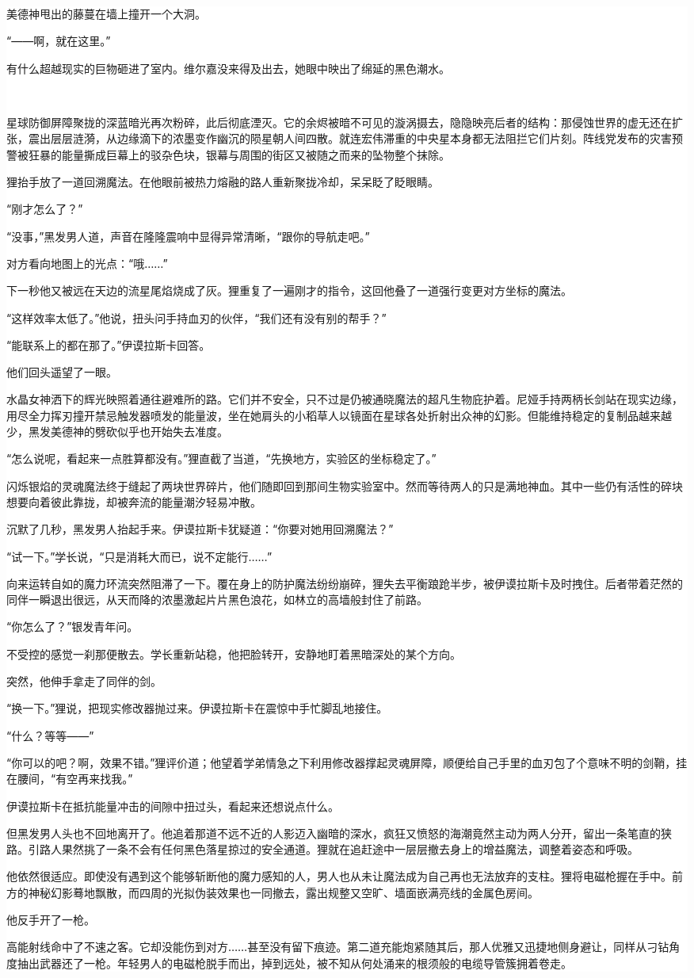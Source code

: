 美德神甩出的藤蔓在墙上撞开一个大洞。  

“——啊，就在这里。”  

有什么超越现实的巨物砸进了室内。维尔嘉没来得及出去，她眼中映出了绵延的黑色潮水。  

  <br>

星球防御屏障聚拢的深蓝暗光再次粉碎，此后彻底湮灭。它的余烬被暗不可见的漩涡摄去，隐隐映亮后者的结构：那侵蚀世界的虚无还在扩张，震出层层涟漪，从边缘滴下的浓墨变作幽沉的陨星朝人间四散。就连宏伟滞重的中央星本身都无法阻拦它们片刻。阵线党发布的灾害预警被狂暴的能量撕成巨幕上的驳杂色块，银幕与周围的街区又被随之而来的坠物整个抹除。  

狸抬手放了一道回溯魔法。在他眼前被热力熔融的路人重新聚拢冷却，呆呆眨了眨眼睛。  

“刚才怎么了？”  

“没事，”黑发男人道，声音在隆隆震响中显得异常清晰，“跟你的导航走吧。”  

对方看向地图上的光点：“哦……”  

下一秒他又被远在天边的流星尾焰烧成了灰。狸重复了一遍刚才的指令，这回他叠了一道强行变更对方坐标的魔法。  

“这样效率太低了。”他说，扭头问手持血刃的伙伴，“我们还有没有别的帮手？”  

“能联系上的都在那了。”伊谟拉斯卡回答。  

他们回头遥望了一眼。  

水晶女神洒下的辉光映照着通往避难所的路。它们并不安全，只不过是仍被通晓魔法的超凡生物庇护着。尼娅手持两柄长剑站在现实边缘，用尽全力挥刃撞开禁忌触发器喷发的能量波，坐在她肩头的小稻草人以镜面在星球各处折射出众神的幻影。但能维持稳定的复制品越来越少，黑发美德神的劈砍似乎也开始失去准度。  

“怎么说呢，看起来一点胜算都没有。”狸直截了当道，“先换地方，实验区的坐标稳定了。”  

闪烁银焰的灵魂魔法终于缝起了两块世界碎片，他们随即回到那间生物实验室中。然而等待两人的只是满地神血。其中一些仍有活性的碎块想要向着彼此靠拢，却被奔流的能量潮汐轻易冲散。  

沉默了几秒，黑发男人抬起手来。伊谟拉斯卡犹疑道：“你要对她用回溯魔法？”  

“试一下。”学长说，“只是消耗大而已，说不定能行……”  

向来运转自如的魔力环流突然阻滞了一下。覆在身上的防护魔法纷纷崩碎，狸失去平衡踉跄半步，被伊谟拉斯卡及时拽住。后者带着茫然的同伴一瞬退出很远，从天而降的浓墨激起片片黑色浪花，如林立的高墙般封住了前路。  

“你怎么了？”银发青年问。  

不受控的感觉一刹那便散去。学长重新站稳，他把脸转开，安静地盯着黑暗深处的某个方向。  

突然，他伸手拿走了同伴的剑。  

“换一下。”狸说，把现实修改器抛过来。伊谟拉斯卡在震惊中手忙脚乱地接住。  

“什么？等等——”  

“你可以的吧？啊，效果不错。”狸评价道；他望着学弟情急之下利用修改器撑起灵魂屏障，顺便给自己手里的血刃包了个意味不明的剑鞘，挂在腰间，“有空再来找我。”  

伊谟拉斯卡在抵抗能量冲击的间隙中扭过头，看起来还想说点什么。  

但黑发男人头也不回地离开了。他追着那道不远不近的人影迈入幽暗的深水，疯狂又愤怒的海潮竟然主动为两人分开，留出一条笔直的狭路。引路人果然挑了一条不会有任何黑色落星掠过的安全通道。狸就在追赶途中一层层撤去身上的增益魔法，调整着姿态和呼吸。  

他依然很适应。即使没有遇到这个能够斩断他的魔力感知的人，男人也从未让魔法成为自己再也无法放弃的支柱。狸将电磁枪握在手中。前方的神秘幻影蓦地飘散，而四周的光拟伪装效果也一同撤去，露出规整又空旷、墙面嵌满亮线的金属色房间。  

他反手开了一枪。  

高能射线命中了不速之客。它却没能伤到对方……甚至没有留下痕迹。第二道充能炮紧随其后，那人优雅又迅捷地侧身避让，同样从刁钻角度抽出武器还了一枪。年轻男人的电磁枪脱手而出，掉到远处，被不知从何处涌来的根须般的电缆导管簇拥着卷走。  
